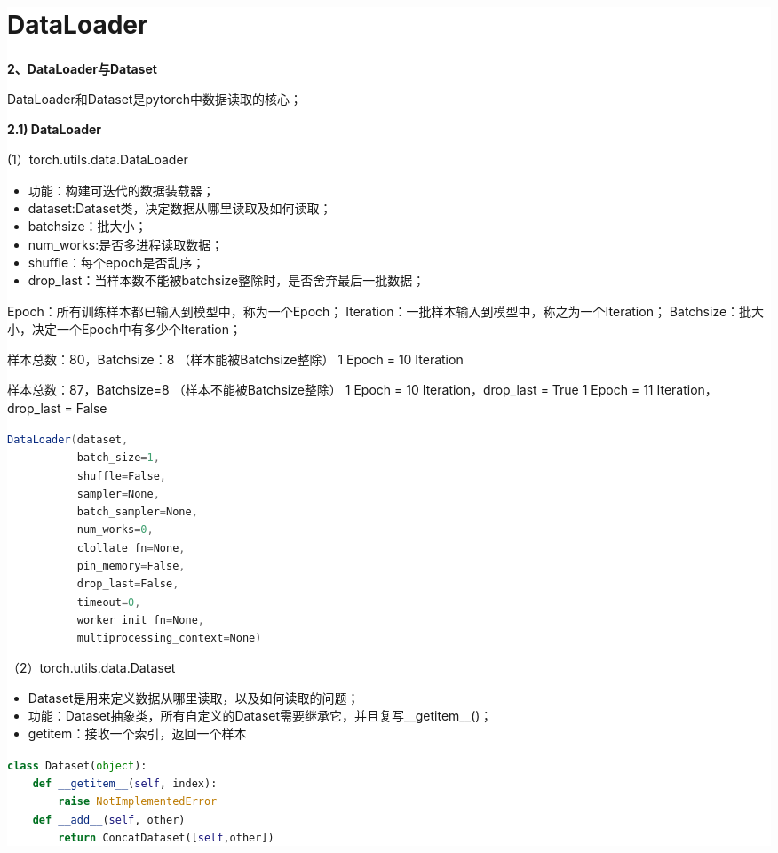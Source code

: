 

# DataLoader



**2、DataLoader与Dataset**

DataLoader和Dataset是pytorch中数据读取的核心；

**2.1) DataLoader**

(1）torch.utils.data.DataLoader

- 功能：构建可迭代的数据装载器；
- dataset:Dataset类，决定数据从哪里读取及如何读取；
- batchsize：批大小；
- num_works:是否多进程读取数据；
- shuffle：每个epoch是否乱序；
- drop_last：当样本数不能被batchsize整除时，是否舍弃最后一批数据；

Epoch：所有训练样本都已输入到模型中，称为一个Epoch；
 Iteration：一批样本输入到模型中，称之为一个Iteration；
 Batchsize：批大小，决定一个Epoch中有多少个Iteration；

样本总数：80，Batchsize：8 （样本能被Batchsize整除）
 1 Epoch = 10 Iteration

样本总数：87，Batchsize=8 （样本不能被Batchsize整除）
 1 Epoch = 10 Iteration，drop_last = True
 1 Epoch = 11 Iteration， drop_last = False

```java
DataLoader(dataset,
           batch_size=1,
           shuffle=False,
           sampler=None,
           batch_sampler=None,
           num_works=0,
           clollate_fn=None,
           pin_memory=False,
           drop_last=False,
           timeout=0,
           worker_init_fn=None,
           multiprocessing_context=None)
```

（2）torch.utils.data.Dataset

- Dataset是用来定义数据从哪里读取，以及如何读取的问题；
- 功能：Dataset抽象类，所有自定义的Dataset需要继承它，并且复写__getitem__()；
- getitem：接收一个索引，返回一个样本

```python
class Dataset(object):
    def __getitem__(self, index):
        raise NotImplementedError
    def __add__(self, other)
        return ConcatDataset([self,other])
```
